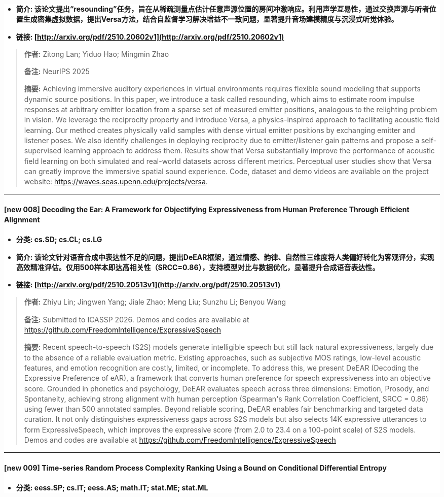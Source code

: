 - **简介: 该论文提出“resounding”任务，旨在从稀疏测量点估计任意声源位置的房间冲激响应。利用声学互易性，通过交换声源与听者位置生成密集虚拟数据，提出Versa方法，结合自监督学习解决增益不一致问题，显著提升音场建模精度与沉浸式听觉体验。**

- **链接: [http://arxiv.org/pdf/2510.20602v1](http://arxiv.org/pdf/2510.20602v1)**

> **作者:** Zitong Lan; Yiduo Hao; Mingmin Zhao
>
> **备注:** NeurIPS 2025
>
> **摘要:** Achieving immersive auditory experiences in virtual environments requires flexible sound modeling that supports dynamic source positions. In this paper, we introduce a task called resounding, which aims to estimate room impulse responses at arbitrary emitter location from a sparse set of measured emitter positions, analogous to the relighting problem in vision. We leverage the reciprocity property and introduce Versa, a physics-inspired approach to facilitating acoustic field learning. Our method creates physically valid samples with dense virtual emitter positions by exchanging emitter and listener poses. We also identify challenges in deploying reciprocity due to emitter/listener gain patterns and propose a self-supervised learning approach to address them. Results show that Versa substantially improve the performance of acoustic field learning on both simulated and real-world datasets across different metrics. Perceptual user studies show that Versa can greatly improve the immersive spatial sound experience. Code, dataset and demo videos are available on the project website: https://waves.seas.upenn.edu/projects/versa.
>
---
#### [new 008] Decoding the Ear: A Framework for Objectifying Expressiveness from Human Preference Through Efficient Alignment
- **分类: cs.SD; cs.CL; cs.LG**

- **简介: 该论文针对语音合成中表达性不足的问题，提出DeEAR框架，通过情感、韵律、自然性三维度将人类偏好转化为客观评分，实现高效精准评估。仅用500样本即达高相关性（SRCC=0.86），支持模型对比与数据优化，显著提升合成语音表达性。**

- **链接: [http://arxiv.org/pdf/2510.20513v1](http://arxiv.org/pdf/2510.20513v1)**

> **作者:** Zhiyu Lin; Jingwen Yang; Jiale Zhao; Meng Liu; Sunzhu Li; Benyou Wang
>
> **备注:** Submitted to ICASSP 2026. Demos and codes are available at https://github.com/FreedomIntelligence/ExpressiveSpeech
>
> **摘要:** Recent speech-to-speech (S2S) models generate intelligible speech but still lack natural expressiveness, largely due to the absence of a reliable evaluation metric. Existing approaches, such as subjective MOS ratings, low-level acoustic features, and emotion recognition are costly, limited, or incomplete. To address this, we present DeEAR (Decoding the Expressive Preference of eAR), a framework that converts human preference for speech expressiveness into an objective score. Grounded in phonetics and psychology, DeEAR evaluates speech across three dimensions: Emotion, Prosody, and Spontaneity, achieving strong alignment with human perception (Spearman's Rank Correlation Coefficient, SRCC = 0.86) using fewer than 500 annotated samples. Beyond reliable scoring, DeEAR enables fair benchmarking and targeted data curation. It not only distinguishes expressiveness gaps across S2S models but also selects 14K expressive utterances to form ExpressiveSpeech, which improves the expressive score (from 2.0 to 23.4 on a 100-point scale) of S2S models. Demos and codes are available at https://github.com/FreedomIntelligence/ExpressiveSpeech
>
---
#### [new 009] Time-series Random Process Complexity Ranking Using a Bound on Conditional Differential Entropy
- **分类: eess.SP; cs.IT; eess.AS; math.IT; stat.ME; stat.ML**
